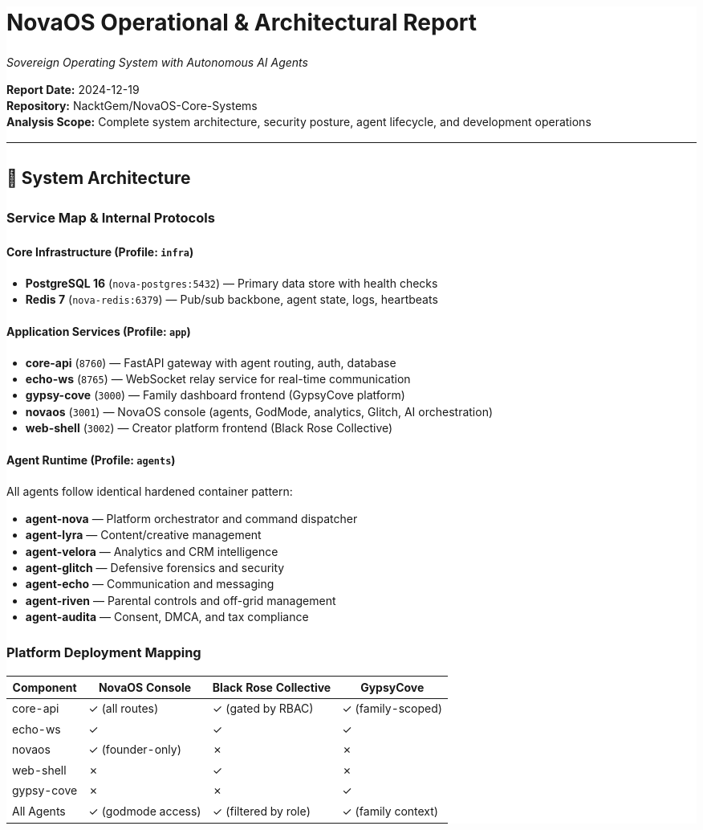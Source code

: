 # NovaOS Operational & Architectural Report

*Sovereign Operating System with Autonomous AI Agents*

**Report Date:** 2024-12-19  
**Repository:** NacktGem/NovaOS-Core-Systems  
**Analysis Scope:** Complete system architecture, security posture, agent lifecycle, and development operations

---

## 🔧 System Architecture

### Service Map & Internal Protocols

#### **Core Infrastructure (Profile: `infra`)**
- **PostgreSQL 16** (`nova-postgres:5432`) — Primary data store with health checks
- **Redis 7** (`nova-redis:6379`) — Pub/sub backbone, agent state, logs, heartbeats

#### **Application Services (Profile: `app`)**
- **core-api** (`8760`) — FastAPI gateway with agent routing, auth, database
- **echo-ws** (`8765`) — WebSocket relay service for real-time communication  
- **gypsy-cove** (`3000`) — Family dashboard frontend (GypsyCove platform)
- **novaos** (`3001`) — NovaOS console (agents, GodMode, analytics, Glitch, AI orchestration)
- **web-shell** (`3002`) — Creator platform frontend (Black Rose Collective)

#### **Agent Runtime (Profile: `agents`)**
All agents follow identical hardened container pattern:
- **agent-nova** — Platform orchestrator and command dispatcher
- **agent-lyra** — Content/creative management
- **agent-velora** — Analytics and CRM intelligence
- **agent-glitch** — Defensive forensics and security
- **agent-echo** — Communication and messaging
- **agent-riven** — Parental controls and off-grid management
- **agent-audita** — Consent, DMCA, and tax compliance

### **Platform Deployment Mapping**
| Component | NovaOS Console | Black Rose Collective | GypsyCove |
|-----------|----------------|----------------------|-----------|
| core-api | ✓ (all routes) | ✓ (gated by RBAC) | ✓ (family-scoped) |
| echo-ws | ✓ | ✓ | ✓ |
| novaos | ✓ (founder-only) | ✗ | ✗ |
| web-shell | ✗ | ✓ | ✗ |
| gypsy-cove | ✗ | ✗ | ✓ |
| All Agents | ✓ (godmode access) | ✓ (filtered by role) | ✓ (family context) |
